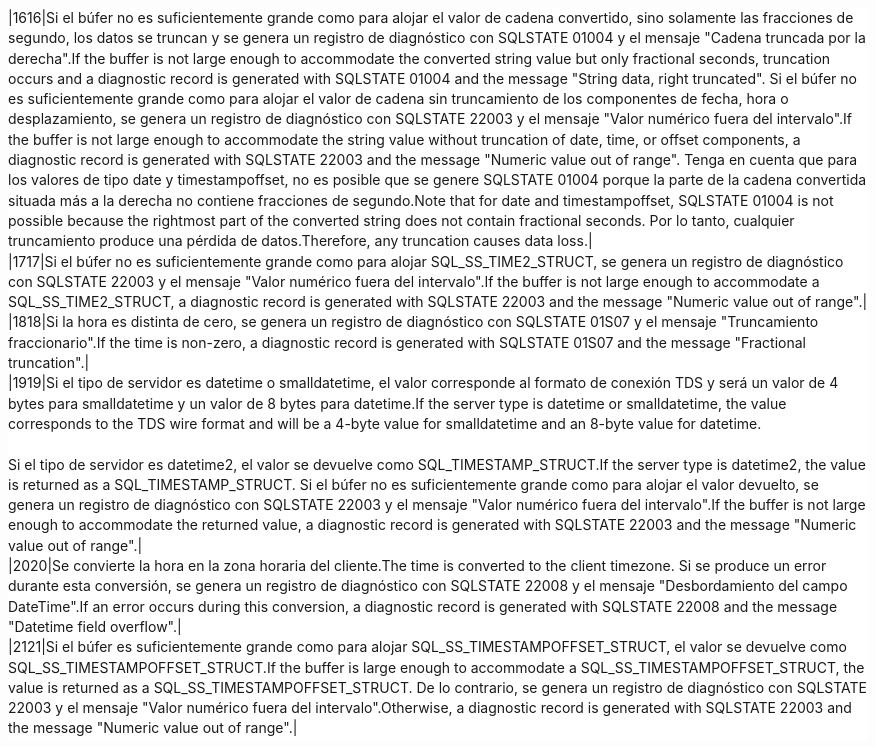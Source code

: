 |<span data-ttu-id="7ef1f-204">16</span><span class="sxs-lookup"><span data-stu-id="7ef1f-204">16</span></span>|<span data-ttu-id="7ef1f-205">Si el búfer no es suficientemente grande como para alojar el valor de cadena convertido, sino solamente las fracciones de segundo, los datos se truncan y se genera un registro de diagnóstico con SQLSTATE 01004 y el mensaje "Cadena truncada por la derecha".</span><span class="sxs-lookup"><span data-stu-id="7ef1f-205">If the buffer is not large enough to accommodate the converted string value but only fractional seconds, truncation occurs and a diagnostic record is generated with SQLSTATE 01004 and the message "String data, right truncated".</span></span> <span data-ttu-id="7ef1f-206">Si el búfer no es suficientemente grande como para alojar el valor de cadena sin truncamiento de los componentes de fecha, hora o desplazamiento, se genera un registro de diagnóstico con SQLSTATE 22003 y el mensaje "Valor numérico fuera del intervalo".</span><span class="sxs-lookup"><span data-stu-id="7ef1f-206">If the buffer is not large enough to accommodate the string value without truncation of date, time, or offset components, a diagnostic record is generated with SQLSTATE 22003 and the message "Numeric value out of range".</span></span> <span data-ttu-id="7ef1f-207">Tenga en cuenta que para los valores de tipo date y timestampoffset, no es posible que se genere SQLSTATE 01004 porque la parte de la cadena convertida situada más a la derecha no contiene fracciones de segundo.</span><span class="sxs-lookup"><span data-stu-id="7ef1f-207">Note that for date and timestampoffset, SQLSTATE 01004 is not possible because the rightmost part of the converted string does not contain fractional seconds.</span></span> <span data-ttu-id="7ef1f-208">Por lo tanto, cualquier truncamiento produce una pérdida de datos.</span><span class="sxs-lookup"><span data-stu-id="7ef1f-208">Therefore, any truncation causes data loss.</span></span>|  
|<span data-ttu-id="7ef1f-209">17</span><span class="sxs-lookup"><span data-stu-id="7ef1f-209">17</span></span>|<span data-ttu-id="7ef1f-210">Si el búfer no es suficientemente grande como para alojar SQL_SS_TIME2_STRUCT, se genera un registro de diagnóstico con SQLSTATE 22003 y el mensaje "Valor numérico fuera del intervalo".</span><span class="sxs-lookup"><span data-stu-id="7ef1f-210">If the buffer is not large enough to accommodate a SQL_SS_TIME2_STRUCT, a diagnostic record is generated with SQLSTATE 22003 and the message "Numeric value out of range".</span></span>|  
|<span data-ttu-id="7ef1f-211">18</span><span class="sxs-lookup"><span data-stu-id="7ef1f-211">18</span></span>|<span data-ttu-id="7ef1f-212">Si la hora es distinta de cero, se genera un registro de diagnóstico con SQLSTATE 01S07 y el mensaje "Truncamiento fraccionario".</span><span class="sxs-lookup"><span data-stu-id="7ef1f-212">If the time is non-zero, a diagnostic record is generated with SQLSTATE 01S07 and the message "Fractional truncation".</span></span>|  
|<span data-ttu-id="7ef1f-213">19</span><span class="sxs-lookup"><span data-stu-id="7ef1f-213">19</span></span>|<span data-ttu-id="7ef1f-214">Si el tipo de servidor es datetime o smalldatetime, el valor corresponde al formato de conexión TDS y será un valor de 4 bytes para smalldatetime y un valor de 8 bytes para datetime.</span><span class="sxs-lookup"><span data-stu-id="7ef1f-214">If the server type is datetime or smalldatetime, the value corresponds to the TDS wire format and will be a 4-byte value for smalldatetime and an 8-byte value for datetime.</span></span><br /><br /> <span data-ttu-id="7ef1f-215">Si el tipo de servidor es datetime2, el valor se devuelve como SQL_TIMESTAMP_STRUCT.</span><span class="sxs-lookup"><span data-stu-id="7ef1f-215">If the server type is datetime2, the value is returned as a SQL_TIMESTAMP_STRUCT.</span></span> <span data-ttu-id="7ef1f-216">Si el búfer no es suficientemente grande como para alojar el valor devuelto, se genera un registro de diagnóstico con SQLSTATE 22003 y el mensaje "Valor numérico fuera del intervalo".</span><span class="sxs-lookup"><span data-stu-id="7ef1f-216">If the buffer is not large enough to accommodate the returned value, a diagnostic record is generated with SQLSTATE 22003 and the message "Numeric value out of range".</span></span>|  
|<span data-ttu-id="7ef1f-217">20</span><span class="sxs-lookup"><span data-stu-id="7ef1f-217">20</span></span>|<span data-ttu-id="7ef1f-218">Se convierte la hora en la zona horaria del cliente.</span><span class="sxs-lookup"><span data-stu-id="7ef1f-218">The time is converted to the client timezone.</span></span> <span data-ttu-id="7ef1f-219">Si se produce un error durante esta conversión, se genera un registro de diagnóstico con SQLSTATE 22008 y el mensaje "Desbordamiento del campo DateTime".</span><span class="sxs-lookup"><span data-stu-id="7ef1f-219">If an error occurs during this conversion, a diagnostic record is generated with SQLSTATE 22008 and the message "Datetime field overflow".</span></span>|  
|<span data-ttu-id="7ef1f-220">21</span><span class="sxs-lookup"><span data-stu-id="7ef1f-220">21</span></span>|<span data-ttu-id="7ef1f-221">Si el búfer es suficientemente grande como para alojar SQL_SS_TIMESTAMPOFFSET_STRUCT, el valor se devuelve como SQL_SS_TIMESTAMPOFFSET_STRUCT.</span><span class="sxs-lookup"><span data-stu-id="7ef1f-221">If the buffer is large enough to accommodate a SQL_SS_TIMESTAMPOFFSET_STRUCT, the value is returned as a SQL_SS_TIMESTAMPOFFSET_STRUCT.</span></span> <span data-ttu-id="7ef1f-222">De lo contrario, se genera un registro de diagnóstico con SQLSTATE 22003 y el mensaje "Valor numérico fuera del intervalo".</span><span class="sxs-lookup"><span data-stu-id="7ef1f-222">Otherwise, a diagnostic record is generated with SQLSTATE 22003 and the message "Numeric value out of range".</span></span>|  